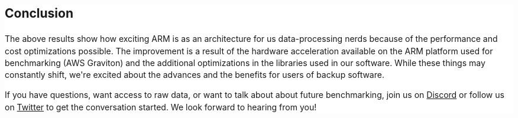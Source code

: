 ## Conclusion

The above results show how exciting ARM is as an architecture for us
data-processing nerds because of the performance and cost
optimizations possible. The improvement is a result of the hardware
acceleration available on the ARM platform used for benchmarking
(AWS Graviton) and the additional optimizations in the libraries used in our
software. While these things may constantly shift, we're excited
about the advances and the benefits for users of backup software.

If you have questions, want access to raw data, or want to talk about
about future benchmarking, join us on
[Discord](https://discord.gg/63DTTSnuhT) or follow us on
[Twitter](https://twitter.com/CorsoBackup) to get the conversation
started. We look forward to hearing from you!
